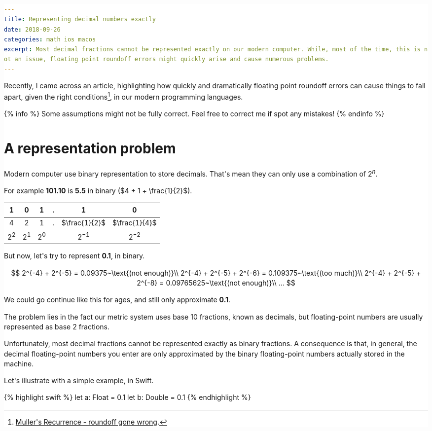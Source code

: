 ```yaml
---
title: Representing decimal numbers exactly
date: 2018-09-26
categories: math ios macos
excerpt: Most decimal fractions cannot be represented exactly on our modern computer. While, most of the time, this is not an issue, floating point roundoff errors might quickly arise and cause numerous problems.
---
```


Recently, I came across an article, highlighting how quickly and dramatically floating point roundoff errors can cause things to fall apart, given the right conditions[^goneWrong], in our modern programming languages.

{% info %}
Some assumptions might not be fully correct. Feel free to correct me if spot any mistakes!
{% endinfo %}

# A representation problem

Modern computer use binary representation to store decimals. That's mean they can only use a combination of $2^n$.

For example **101.10** is **5.5** in binary ($4 + 1 + \frac{1}{2}$).

|    1    |    0    |    1    |  .   |       1       |       0       |
| :-----: | :-----: | :-----: | :--: | :-----------: | :-----------: |
|    4    |    2    |    1    |  .   | $\frac{1}{2}$ | $\frac{1}{4}$ |
| $2^{2}$ | $2^{1}$ | $2^{0}$ |      |   $2^{-1}$    |   $2^{-2}$    |

But now, let's try to represent **0.1**, in binary.

$$
2^{-4} + 2^{-5} = 0.09375~\text{(not enough)}\\
2^{-4} + 2^{-5} + 2^{-6} = 0.109375~\text{(too much)}\\
2^{-4} + 2^{-5} + 2^{-8} = 0.09765625~\text{(not enough)}\\
...
$$

We could go continue like this for ages, and still only approximate **0.1**.

The problem lies in the fact our metric system uses base 10 fractions, known as decimals, but floating-point numbers are usually represented as base 2 fractions.

Unfortunately, most decimal fractions cannot be represented exactly as binary fractions. A consequence is that, in general, the decimal floating-point numbers you enter are only approximated by the binary floating-point numbers actually stored in the machine.

Let's illustrate with a simple example, in Swift.

{% highlight swift %}
let a: Float = 0.1
let b: Double = 0.1
{% endhighlight %}


[^goneWrong]: [Muller's Recurrence - roundoff gone wrong](http://www.latkin.org/blog/2014/11/22/mullers-recurrence-roundoff-gone-wrong/).
[^mindless]: [Mindless](https://people.eecs.berkeley.edu/~wkahan/Mindless.pdf).
